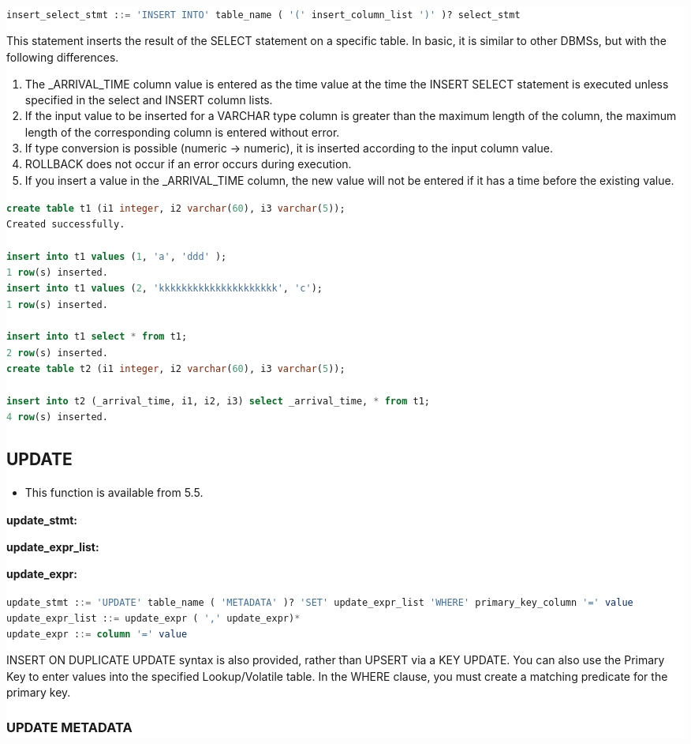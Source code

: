 ```sql
insert_select_stmt ::= 'INSERT INTO' table_name ( '(' insert_column_list ')' )? select_stmt
```

This statement inserts the result of the SELECT statement on a specific table. In basic, it is similar to other DBMSs, but with the following differences.
1. The _ARRIVAL_TIME column value is entered as the time value at the time the INSERT SELECT statement is executed unless specified in the select and INSERT column lists.
2. If the input value to be inserted for a VARCHAR type column is greater than the maximum length of the column, the maximum length of the corresponding column is entered without error.
3. If type conversion is possible (numeric -> numeric), it is inserted according to the input column value.
4. ROLLBACK does not occur if an error occurs during execution.
5. If you insert a value in the _ARRIVAL_TIME column, the new value will not be entered if it has a time before the existing value.

```sql
create table t1 (i1 integer, i2 varchar(60), i3 varchar(5));
Created successfully.
 
insert into t1 values (1, 'a', 'ddd' );
1 row(s) inserted.
insert into t1 values (2, 'kkkkkkkkkkkkkkkkkkkkk', 'c');
1 row(s) inserted.
 
insert into t1 select * from t1;
2 row(s) inserted.
create table t2 (i1 integer, i2 varchar(60), i3 varchar(5));
 
insert into t2 (_arrival_time, i1, i2, i3) select _arrival_time, * from t1;
4 row(s) inserted.
```

## UPDATE

* This function is available from 5.5.

**update_stmt:**

**update_expr_list:**

**update_expr:**

```sql
update_stmt ::= 'UPDATE' table_name ( 'METADATA' )? 'SET' update_expr_list 'WHERE' primary_key_column '=' value
update_expr_list ::= update_expr ( ',' update_expr)*
update_expr ::= column '=' value
```

INSERT ON DUPLICATE UPDATE syntax is also provided, rather than UPSERT via a KEY UPDATE.
You can also use the Primary Key to enter values ​​into the specified Lookup/Volatile table. In the WHERE clause, you must create a matching predicate for the primary key.

### UPDATE METADATA
